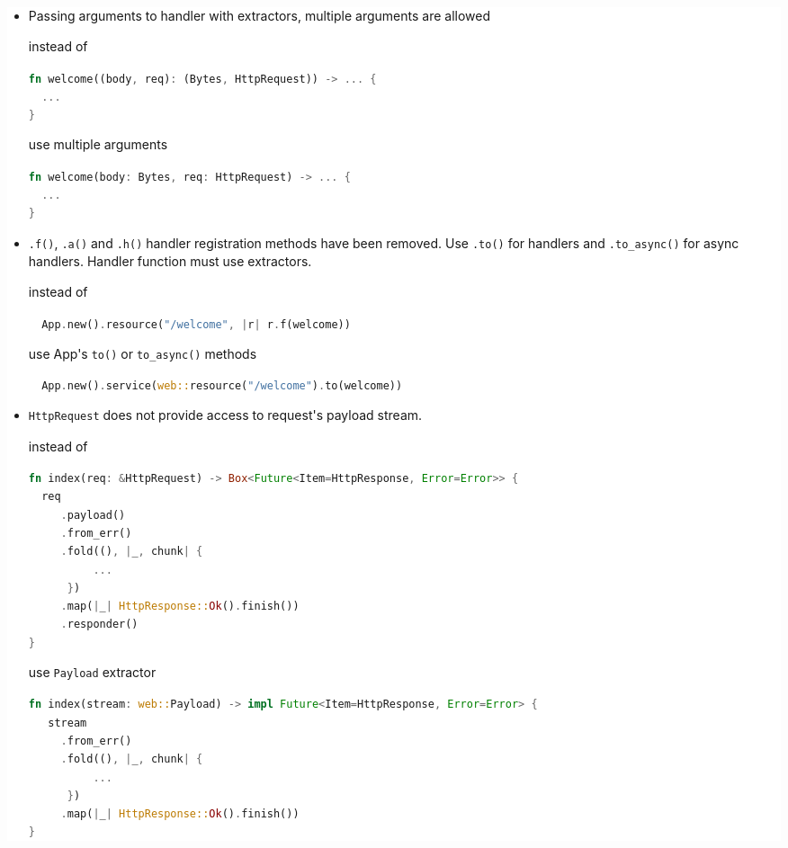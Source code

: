 * Passing arguments to handler with extractors, multiple arguments are allowed

  instead of

  ```rust
  fn welcome((body, req): (Bytes, HttpRequest)) -> ... {
    ...
  }
  ```

  use multiple arguments

  ```rust
  fn welcome(body: Bytes, req: HttpRequest) -> ... {
    ...
  }
  ```

* `.f()`, `.a()` and `.h()` handler registration methods have been removed.
  Use `.to()` for handlers and `.to_async()` for async handlers. Handler function
  must use extractors.

  instead of

  ```rust
    App.new().resource("/welcome", |r| r.f(welcome))
  ```

  use App's `to()` or `to_async()` methods

  ```rust
    App.new().service(web::resource("/welcome").to(welcome))
  ```

* `HttpRequest` does not provide access to request's payload stream.

  instead of

  ```rust
  fn index(req: &HttpRequest) -> Box<Future<Item=HttpResponse, Error=Error>> {
    req
       .payload()
       .from_err()
       .fold((), |_, chunk| {
            ...
        })
       .map(|_| HttpResponse::Ok().finish())
       .responder()
  }
  ```

  use `Payload` extractor

  ```rust
  fn index(stream: web::Payload) -> impl Future<Item=HttpResponse, Error=Error> {
     stream
       .from_err()
       .fold((), |_, chunk| {
            ...
        })
       .map(|_| HttpResponse::Ok().finish())
  }
  ```

